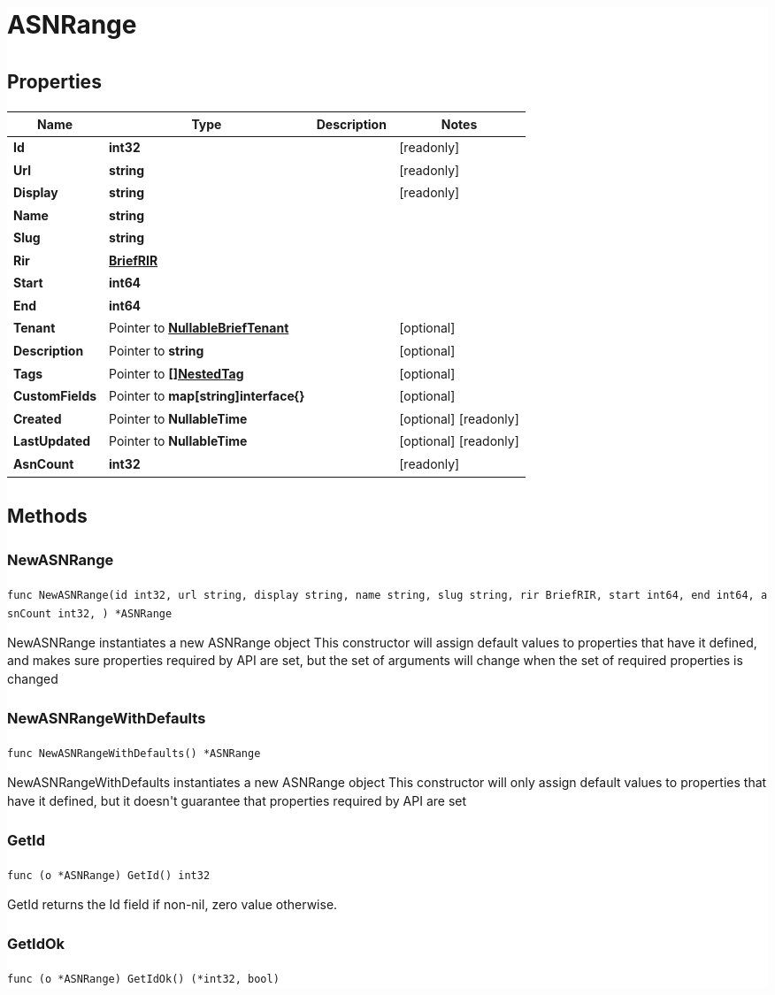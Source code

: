 # ASNRange

## Properties

Name | Type | Description | Notes
------------ | ------------- | ------------- | -------------
**Id** | **int32** |  | [readonly] 
**Url** | **string** |  | [readonly] 
**Display** | **string** |  | [readonly] 
**Name** | **string** |  | 
**Slug** | **string** |  | 
**Rir** | [**BriefRIR**](BriefRIR.md) |  | 
**Start** | **int64** |  | 
**End** | **int64** |  | 
**Tenant** | Pointer to [**NullableBriefTenant**](BriefTenant.md) |  | [optional] 
**Description** | Pointer to **string** |  | [optional] 
**Tags** | Pointer to [**[]NestedTag**](NestedTag.md) |  | [optional] 
**CustomFields** | Pointer to **map[string]interface{}** |  | [optional] 
**Created** | Pointer to **NullableTime** |  | [optional] [readonly] 
**LastUpdated** | Pointer to **NullableTime** |  | [optional] [readonly] 
**AsnCount** | **int32** |  | [readonly] 

## Methods

### NewASNRange

`func NewASNRange(id int32, url string, display string, name string, slug string, rir BriefRIR, start int64, end int64, asnCount int32, ) *ASNRange`

NewASNRange instantiates a new ASNRange object
This constructor will assign default values to properties that have it defined,
and makes sure properties required by API are set, but the set of arguments
will change when the set of required properties is changed

### NewASNRangeWithDefaults

`func NewASNRangeWithDefaults() *ASNRange`

NewASNRangeWithDefaults instantiates a new ASNRange object
This constructor will only assign default values to properties that have it defined,
but it doesn't guarantee that properties required by API are set

### GetId

`func (o *ASNRange) GetId() int32`

GetId returns the Id field if non-nil, zero value otherwise.

### GetIdOk

`func (o *ASNRange) GetIdOk() (*int32, bool)`
